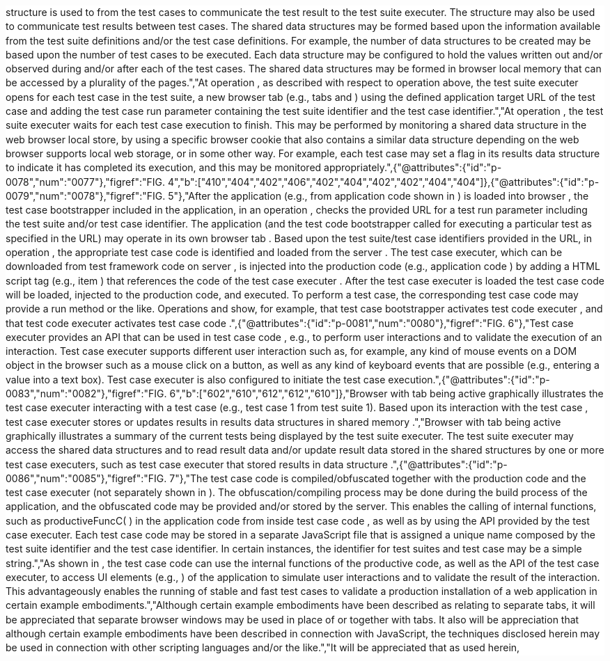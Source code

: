 structure is used to from the test cases to communicate the test result to the test suite executer. The structure may also be used to communicate test results between test cases. The shared data structures may be formed based upon the information available from the test suite definitions and\/or the test case definitions. For example, the number of data structures to be created may be based upon the number of test cases to be executed. Each data structure may be configured to hold the values written out and\/or observed during and\/or after each of the test cases. The shared data structures may be formed in browser local memory that can be accessed by a plurality of the pages.","At operation , as described with respect to operation  above, the test suite executer opens for each test case in the test suite, a new browser tab (e.g., tabs  and ) using the defined application target URL of the test case and adding the test case run parameter containing the test suite identifier and the test case identifier.","At operation , the test suite executer waits for each test case execution to finish. This may be performed by monitoring a shared data structure in the web browser local store, by using a specific browser cookie that also contains a similar data structure depending on the web browser supports local web storage, or in some other way. For example, each test case may set a flag in its results data structure to indicate it has completed its execution, and this may be monitored appropriately.",{"@attributes":{"id":"p-0078","num":"0077"},"figref":"FIG. 4","b":["410","404","402","406","402","404","402","402","404","404"]},{"@attributes":{"id":"p-0079","num":"0078"},"figref":"FIG. 5"},"After the application (e.g., from application code  shown in ) is loaded into browser , the test case bootstrapper  included in the application, in an operation , checks the provided URL for a test run parameter including the test suite and\/or test case identifier. The application (and the test code bootstrapper called for executing a particular test as specified in the URL) may operate in its own browser tab . Based upon the test suite\/test case identifiers provided in the URL, in operation , the appropriate test case code  is identified and loaded from the server . The test case executer, which can be downloaded from test framework code  on server , is injected into the production code (e.g., application code ) by adding a HTML script tag (e.g., item ) that references the code of the test case executer . After the test case executer is loaded the test case code  will be loaded, injected to the production code, and executed. To perform a test case, the corresponding test case code  may provide a run method or the like. Operations  and  show, for example, that test case bootstrapper  activates test code executer , and that test code executer  activates test case code .",{"@attributes":{"id":"p-0081","num":"0080"},"figref":"FIG. 6"},"Test case executer  provides an API that can be used in test case code , e.g., to perform user interactions and to validate the execution of an interaction. Test case executer  supports different user interaction such as, for example, any kind of mouse events on a DOM object in the browser such as a mouse click on a button, as well as any kind of keyboard events that are possible (e.g., entering a value into a text box). Test case executer  is also configured to initiate the test case execution.",{"@attributes":{"id":"p-0083","num":"0082"},"figref":"FIG. 6","b":["602","610","612","612","610"]},"Browser  with tab  being active graphically illustrates the test case executer  interacting with a test case  (e.g., test case 1 from test suite 1). Based upon its interaction with the test case , test case executer  stores or updates results in results data structures  in shared memory .","Browser  with tab  being active graphically illustrates a summary of the current tests being displayed by the test suite executer. The test suite executer may access the shared data structures  and  to read result data and\/or update result data stored in the shared structures by one or more test case executers, such as test case executer  that stored results in data structure .",{"@attributes":{"id":"p-0086","num":"0085"},"figref":"FIG. 7"},"The test case code  is compiled\/obfuscated together with the production code  and the test case executer (not separately shown in ). The obfuscation\/compiling process may be done during the build process of the application, and the obfuscated code may be provided and\/or stored by the server. This enables the calling of internal functions, such as productiveFuncC( )  in the application code from inside test case code , as well as by using the API provided by the test case executer. Each test case code may be stored in a separate JavaScript file that is assigned a unique name composed by the test suite identifier and the test case identifier. In certain instances, the identifier for test suites and test case may be a simple string.","As shown in , the test case code  can use the internal functions of the productive code, as well as the API of the test case executer, to access UI elements (e.g., ) of the application to simulate user interactions and to validate the result of the interaction. This advantageously enables the running of stable and fast test cases to validate a production installation of a web application in certain example embodiments.","Although certain example embodiments have been described as relating to separate tabs, it will be appreciated that separate browser windows may be used in place of or together with tabs. It also will be appreciation that although certain example embodiments have been described in connection with JavaScript, the techniques disclosed herein may be used in connection with other scripting languages and\/or the like.","It will be appreciated that as used herein,